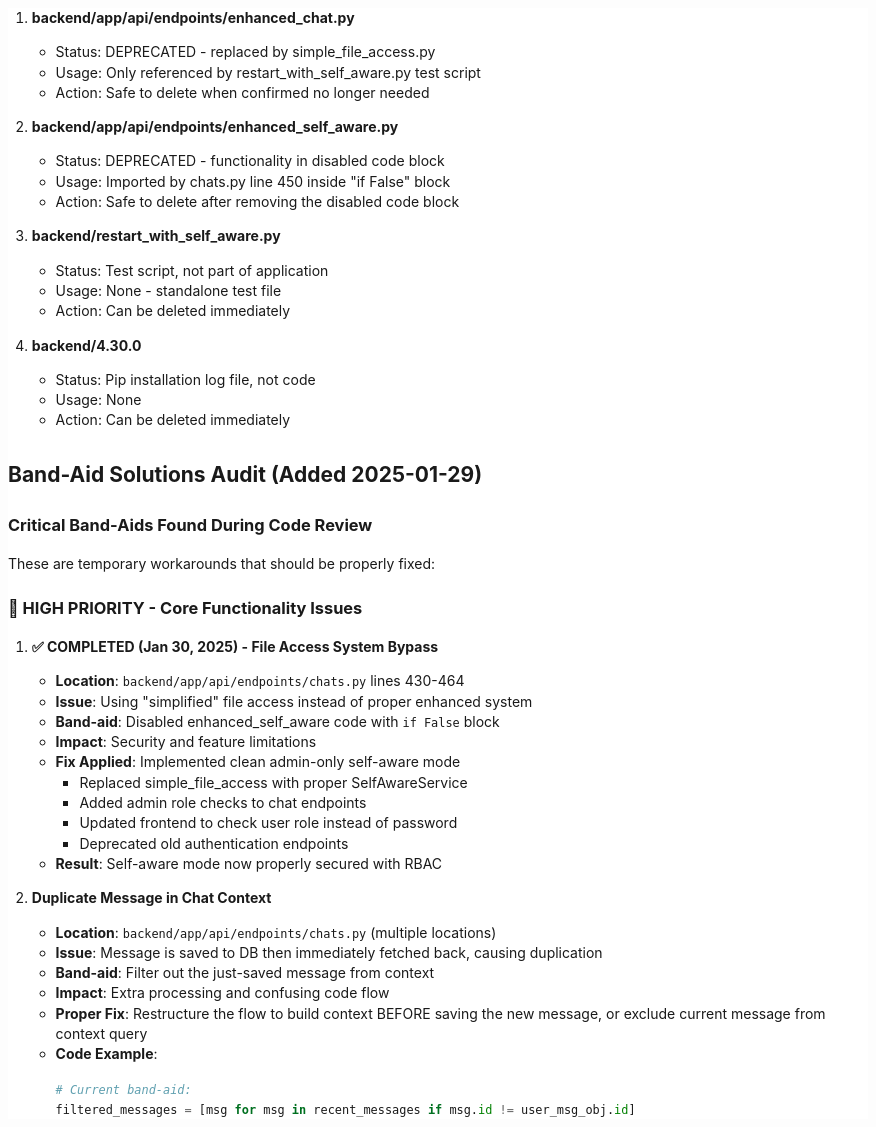 1. **backend/app/api/endpoints/enhanced_chat.py**
   - Status: DEPRECATED - replaced by simple_file_access.py
   - Usage: Only referenced by restart_with_self_aware.py test script
   - Action: Safe to delete when confirmed no longer needed

2. **backend/app/api/endpoints/enhanced_self_aware.py**
   - Status: DEPRECATED - functionality in disabled code block
   - Usage: Imported by chats.py line 450 inside "if False" block
   - Action: Safe to delete after removing the disabled code block

3. **backend/restart_with_self_aware.py**
   - Status: Test script, not part of application
   - Usage: None - standalone test file
   - Action: Can be deleted immediately

4. **backend/4.30.0**
   - Status: Pip installation log file, not code
   - Usage: None
   - Action: Can be deleted immediately

## Band-Aid Solutions Audit (Added 2025-01-29)

### Critical Band-Aids Found During Code Review
These are temporary workarounds that should be properly fixed:

### 🔴 HIGH PRIORITY - Core Functionality Issues

1. **✅ COMPLETED (Jan 30, 2025) - File Access System Bypass**
   - **Location**: `backend/app/api/endpoints/chats.py` lines 430-464
   - **Issue**: Using "simplified" file access instead of proper enhanced system
   - **Band-aid**: Disabled enhanced_self_aware code with `if False` block
   - **Impact**: Security and feature limitations
   - **Fix Applied**: Implemented clean admin-only self-aware mode
     - Replaced simple_file_access with proper SelfAwareService
     - Added admin role checks to chat endpoints
     - Updated frontend to check user role instead of password
     - Deprecated old authentication endpoints
   - **Result**: Self-aware mode now properly secured with RBAC

2. **Duplicate Message in Chat Context**
   - **Location**: `backend/app/api/endpoints/chats.py` (multiple locations)
   - **Issue**: Message is saved to DB then immediately fetched back, causing duplication
   - **Band-aid**: Filter out the just-saved message from context
   - **Impact**: Extra processing and confusing code flow
   - **Proper Fix**: Restructure the flow to build context BEFORE saving the new message, or exclude current message from context query
   - **Code Example**: 
     ```python
     # Current band-aid:
     filtered_messages = [msg for msg in recent_messages if msg.id != user_msg_obj.id]
     ```
